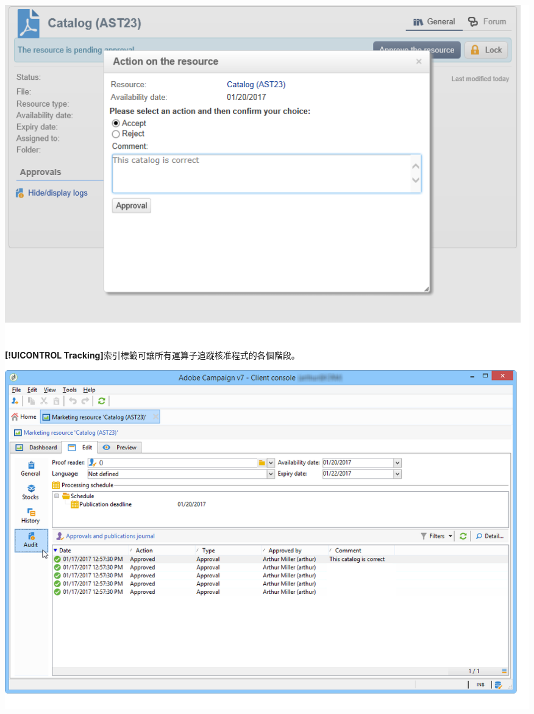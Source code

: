 ![](assets/s_ncs_user_mkg_resource_valid_ok.png)

**[!UICONTROL Tracking]**&#x200B;索引標籤可讓所有運算子追蹤核准程式的各個階段。

![](assets/s_ncs_user_mkg_resource_log.png)
